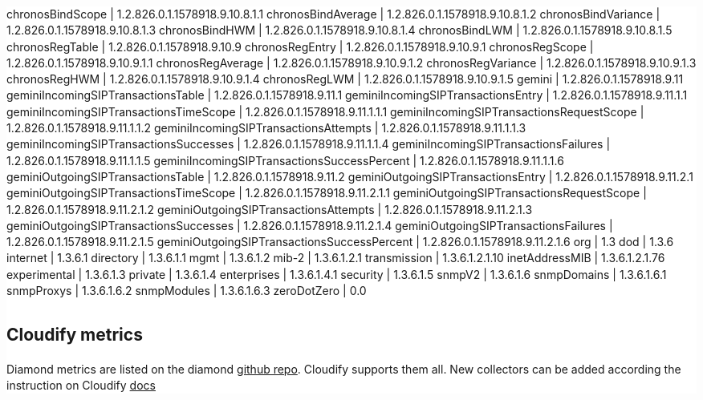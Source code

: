 chronosBindScope	|	1.2.826.0.1.1578918.9.10.8.1.1
chronosBindAverage	|	1.2.826.0.1.1578918.9.10.8.1.2
chronosBindVariance	|	1.2.826.0.1.1578918.9.10.8.1.3
chronosBindHWM	|	1.2.826.0.1.1578918.9.10.8.1.4
chronosBindLWM	|	1.2.826.0.1.1578918.9.10.8.1.5
chronosRegTable	|	1.2.826.0.1.1578918.9.10.9
chronosRegEntry	|	1.2.826.0.1.1578918.9.10.9.1
chronosRegScope	|	1.2.826.0.1.1578918.9.10.9.1.1
chronosRegAverage	|	1.2.826.0.1.1578918.9.10.9.1.2
chronosRegVariance	|	1.2.826.0.1.1578918.9.10.9.1.3
chronosRegHWM	|	1.2.826.0.1.1578918.9.10.9.1.4
chronosRegLWM	|	1.2.826.0.1.1578918.9.10.9.1.5
gemini	|	1.2.826.0.1.1578918.9.11
geminiIncomingSIPTransactionsTable	|	1.2.826.0.1.1578918.9.11.1
geminiIncomingSIPTransactionsEntry	|	1.2.826.0.1.1578918.9.11.1.1
geminiIncomingSIPTransactionsTimeScope	|	1.2.826.0.1.1578918.9.11.1.1.1
geminiIncomingSIPTransactionsRequestScope	|	1.2.826.0.1.1578918.9.11.1.1.2
geminiIncomingSIPTransactionsAttempts	|	1.2.826.0.1.1578918.9.11.1.1.3
geminiIncomingSIPTransactionsSuccesses	|	1.2.826.0.1.1578918.9.11.1.1.4
geminiIncomingSIPTransactionsFailures	|	1.2.826.0.1.1578918.9.11.1.1.5
geminiIncomingSIPTransactionsSuccessPercent	|	1.2.826.0.1.1578918.9.11.1.1.6
geminiOutgoingSIPTransactionsTable	|	1.2.826.0.1.1578918.9.11.2
geminiOutgoingSIPTransactionsEntry	|	1.2.826.0.1.1578918.9.11.2.1
geminiOutgoingSIPTransactionsTimeScope	|	1.2.826.0.1.1578918.9.11.2.1.1
geminiOutgoingSIPTransactionsRequestScope	|	1.2.826.0.1.1578918.9.11.2.1.2
geminiOutgoingSIPTransactionsAttempts	|	1.2.826.0.1.1578918.9.11.2.1.3
geminiOutgoingSIPTransactionsSuccesses	|	1.2.826.0.1.1578918.9.11.2.1.4
geminiOutgoingSIPTransactionsFailures	|	1.2.826.0.1.1578918.9.11.2.1.5
geminiOutgoingSIPTransactionsSuccessPercent	|	1.2.826.0.1.1578918.9.11.2.1.6
org	|	1.3
dod	|	1.3.6
internet	|	1.3.6.1
directory	|	1.3.6.1.1
mgmt	|	1.3.6.1.2
mib-2	|	1.3.6.1.2.1
transmission	|	1.3.6.1.2.1.10
inetAddressMIB	|	1.3.6.1.2.1.76
experimental	|	1.3.6.1.3
private	|	1.3.6.1.4
enterprises	|	1.3.6.1.4.1
security	|	1.3.6.1.5
snmpV2	|	1.3.6.1.6
snmpDomains	|	1.3.6.1.6.1
snmpProxys	|	1.3.6.1.6.2
snmpModules	|	1.3.6.1.6.3
zeroDotZero	|	0.0

## Cloudify metrics

Diamond metrics are listed on the diamond [github repo](https://github.com/BrightcoveOS/Diamond/wiki/Collectors). Cloudify supports them all. New collectors can be added according the instruction on Cloudify [docs](http://docs.getcloudify.org/3.4.0/plugins/diamond/)
